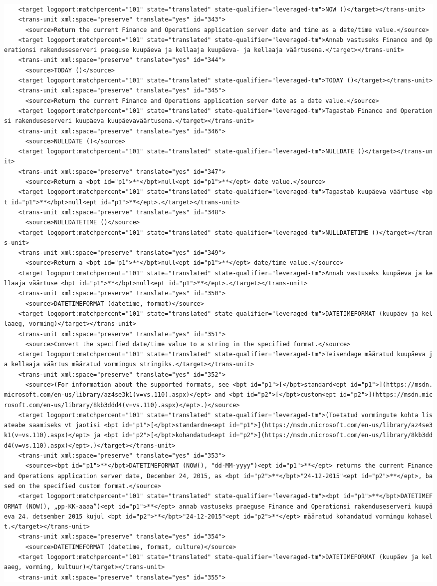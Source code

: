         <target logoport:matchpercent="101" state="translated" state-qualifier="leveraged-tm">NOW ()</target></trans-unit>
        <trans-unit xml:space="preserve" translate="yes" id="343">
          <source>Return the current Finance and Operations application server date and time as a date/time value.</source>
        <target logoport:matchpercent="101" state="translated" state-qualifier="leveraged-tm">Annab vastuseks Finance and Operationsi rakenduseserveri praeguse kuupäeva ja kellaaja kuupäeva- ja kellaaja väärtusena.</target></trans-unit>
        <trans-unit xml:space="preserve" translate="yes" id="344">
          <source>TODAY ()</source>
        <target logoport:matchpercent="101" state="translated" state-qualifier="leveraged-tm">TODAY ()</target></trans-unit>
        <trans-unit xml:space="preserve" translate="yes" id="345">
          <source>Return the current Finance and Operations application server date as a date value.</source>
        <target logoport:matchpercent="101" state="translated" state-qualifier="leveraged-tm">Tagastab Finance and Operationsi rakenduseserveri kuupäeva kuupäevaväärtusena.</target></trans-unit>
        <trans-unit xml:space="preserve" translate="yes" id="346">
          <source>NULLDATE ()</source>
        <target logoport:matchpercent="101" state="translated" state-qualifier="leveraged-tm">NULLDATE ()</target></trans-unit>
        <trans-unit xml:space="preserve" translate="yes" id="347">
          <source>Return a <bpt id="p1">**</bpt>null<ept id="p1">**</ept> date value.</source>
        <target logoport:matchpercent="101" state="translated" state-qualifier="leveraged-tm">Tagastab kuupäeva väärtuse <bpt id="p1">**</bpt>null<ept id="p1">**</ept>.</target></trans-unit>
        <trans-unit xml:space="preserve" translate="yes" id="348">
          <source>NULLDATETIME ()</source>
        <target logoport:matchpercent="101" state="translated" state-qualifier="leveraged-tm">NULLDATETIME ()</target></trans-unit>
        <trans-unit xml:space="preserve" translate="yes" id="349">
          <source>Return a <bpt id="p1">**</bpt>null<ept id="p1">**</ept> date/time value.</source>
        <target logoport:matchpercent="101" state="translated" state-qualifier="leveraged-tm">Annab vastuseks kuupäeva ja kellaaja väärtuse <bpt id="p1">**</bpt>null<ept id="p1">**</ept>.</target></trans-unit>
        <trans-unit xml:space="preserve" translate="yes" id="350">
          <source>DATETIMEFORMAT (datetime, format)</source>
        <target logoport:matchpercent="101" state="translated" state-qualifier="leveraged-tm">DATETIMEFORMAT (kuupäev ja kellaaeg, vorming)</target></trans-unit>
        <trans-unit xml:space="preserve" translate="yes" id="351">
          <source>Convert the specified date/time value to a string in the specified format.</source>
        <target logoport:matchpercent="101" state="translated" state-qualifier="leveraged-tm">Teisendage määratud kuupäeva ja kellaaja väärtus määratud vormingus stringiks.</target></trans-unit>
        <trans-unit xml:space="preserve" translate="yes" id="352">
          <source>(For information about the supported formats, see <bpt id="p1">[</bpt>standard<ept id="p1">](https://msdn.microsoft.com/en-us/library/az4se3k1(v=vs.110).aspx)</ept> and <bpt id="p2">[</bpt>custom<ept id="p2">](https://msdn.microsoft.com/en-us/library/8kb3ddd4(v=vs.110).aspx)</ept>.)</source>
        <target logoport:matchpercent="101" state="translated" state-qualifier="leveraged-tm">(Toetatud vormingute kohta lisateabe saamiseks vt jaotisi <bpt id="p1">[</bpt>standardne<ept id="p1">](https://msdn.microsoft.com/en-us/library/az4se3k1(v=vs.110).aspx)</ept> ja <bpt id="p2">[</bpt>kohandatud<ept id="p2">](https://msdn.microsoft.com/en-us/library/8kb3ddd4(v=vs.110).aspx)</ept>.)</target></trans-unit>
        <trans-unit xml:space="preserve" translate="yes" id="353">
          <source><bpt id="p1">**</bpt>DATETIMEFORMAT (NOW(), "dd-MM-yyyy")<ept id="p1">**</ept> returns the current Finance and Operations application server date, December 24, 2015, as <bpt id="p2">**</bpt>"24-12-2015"<ept id="p2">**</ept>, based on the specified custom format.</source>
        <target logoport:matchpercent="101" state="translated" state-qualifier="leveraged-tm"><bpt id="p1">**</bpt>DATETIMEFORMAT (NOW(), „pp-KK-aaaa”)<ept id="p1">**</ept> annab vastuseks praeguse Finance and Operationsi rakenduseserveri kuupäeva 24. detsember 2015 kujul <bpt id="p2">**</bpt>"24-12-2015"<ept id="p2">**</ept> määratud kohandatud vormingu kohaselt.</target></trans-unit>
        <trans-unit xml:space="preserve" translate="yes" id="354">
          <source>DATETIMEFORMAT (datetime, format, culture)</source>
        <target logoport:matchpercent="101" state="translated" state-qualifier="leveraged-tm">DATETIMEFORMAT (kuupäev ja kelaaeg, vorming, kultuur)</target></trans-unit>
        <trans-unit xml:space="preserve" translate="yes" id="355">